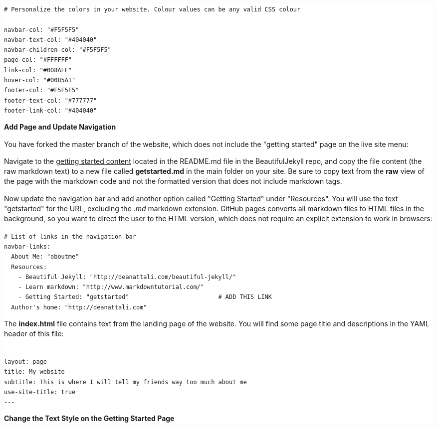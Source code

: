 ```
# Personalize the colors in your website. Colour values can be any valid CSS colour

navbar-col: "#F5F5F5"
navbar-text-col: "#404040"
navbar-children-col: "#F5F5F5"
page-col: "#FFFFFF"
link-col: "#008AFF"
hover-col: "#0085A1"
footer-col: "#F5F5F5"
footer-text-col: "#777777"
footer-link-col: "#404040"
```

**Add Page and Update Navigation**

You have forked the master branch of the website, which does not include the "getting started" page on the live site menu:

Navigate to the [getting started content](https://github.com/daattali/beautiful-jekyll/blob/master/README.md) located in the README.md file in the BeautifulJekyll repo, and copy the file content (the raw markdown text) to a new file called **getstarted.md** in the main folder on your site. Be sure to copy text from the **raw** view of the page with the markdown code and not the formatted version that does not include markdown tags. 

Now update the navigation bar and add another option called "Getting Started" under "Resources". You will use the text "getstarted" for the URL, excluding the *.md* markdown extension. GitHub pages converts all markdown files to HTML files in the background, so you want to direct the user to the HTML version, which does not require an explicit extension to work in browsers:

```
# List of links in the navigation bar
navbar-links:
  About Me: "aboutme"
  Resources:
    - Beautiful Jekyll: "http://deanattali.com/beautiful-jekyll/"
    - Learn markdown: "http://www.markdowntutorial.com/"
    - Getting Started: "getstarted"                         # ADD THIS LINK
  Author's home: "http://deanattali.com"
```
 
The **index.html** file contains text from the landing page of the website. You will find some page title and descriptions in the YAML header of this file:

````
---
layout: page
title: My website
subtitle: This is where I will tell my friends way too much about me
use-site-title: true
---
````


  
**Change the Text Style on the Getting Started Page**

